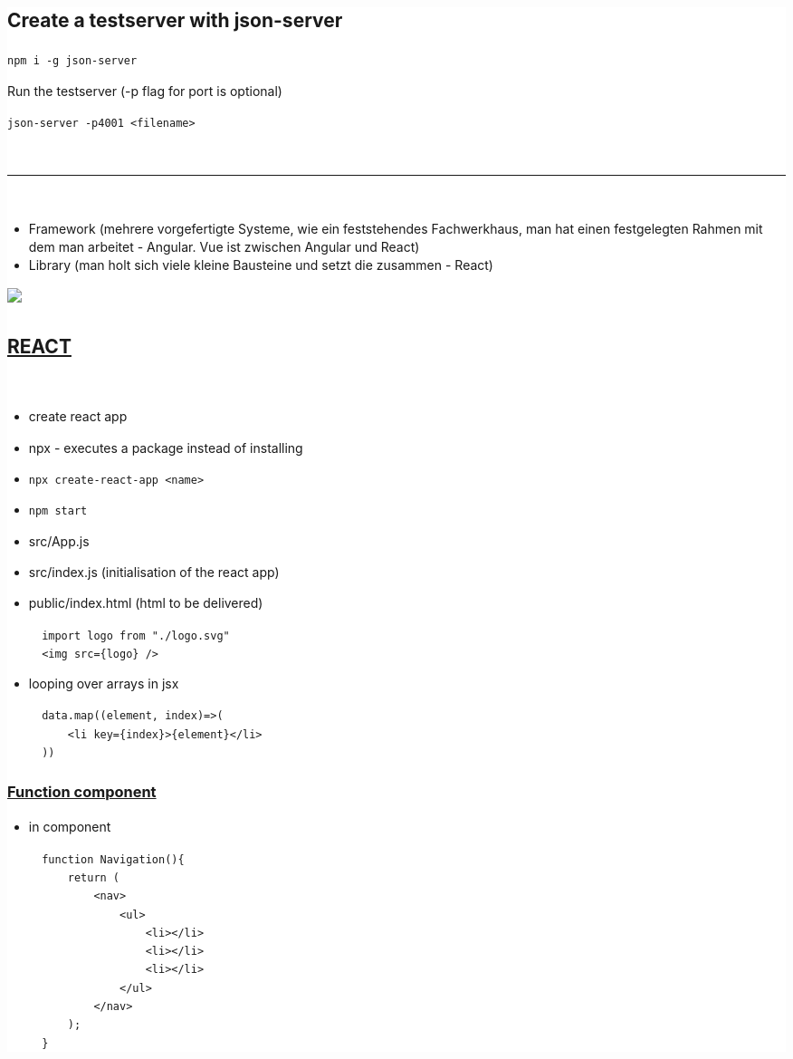 
## Create a testserver with json-server

    npm i -g json-server

Run the testserver (-p flag for port is optional)

    json-server -p4001 <filename>

<br> 

---- 

<br>

- Framework (mehrere vorgefertigte Systeme, wie ein feststehendes Fachwerkhaus, man hat einen festgelegten Rahmen mit dem man arbeitet - Angular. Vue ist zwischen Angular und React)
- Library (man holt sich viele kleine Bausteine und setzt die zusammen - React)

 <img src="../../../../Downloads/react-skizze.png" style="width:800px;" />

  
## <u>REACT</u>
<br>

- create react app
- npx - executes a package instead of installing
-     npx create-react-app <name>
-     npm start
  

- src/App.js
- src/index.js (initialisation of the react app)
- public/index.html (html to be delivered)
  


        import logo from "./logo.svg"
        <img src={logo} />

- looping over arrays in jsx

        data.map((element, index)=>(
            <li key={index}>{element}</li>
        ))

### <u>Function component</u>



- in component

        function Navigation(){
            return (
                <nav>
                    <ul>
                        <li></li>
                        <li></li>
                        <li></li>
                    </ul>
                </nav>
            );
        }
